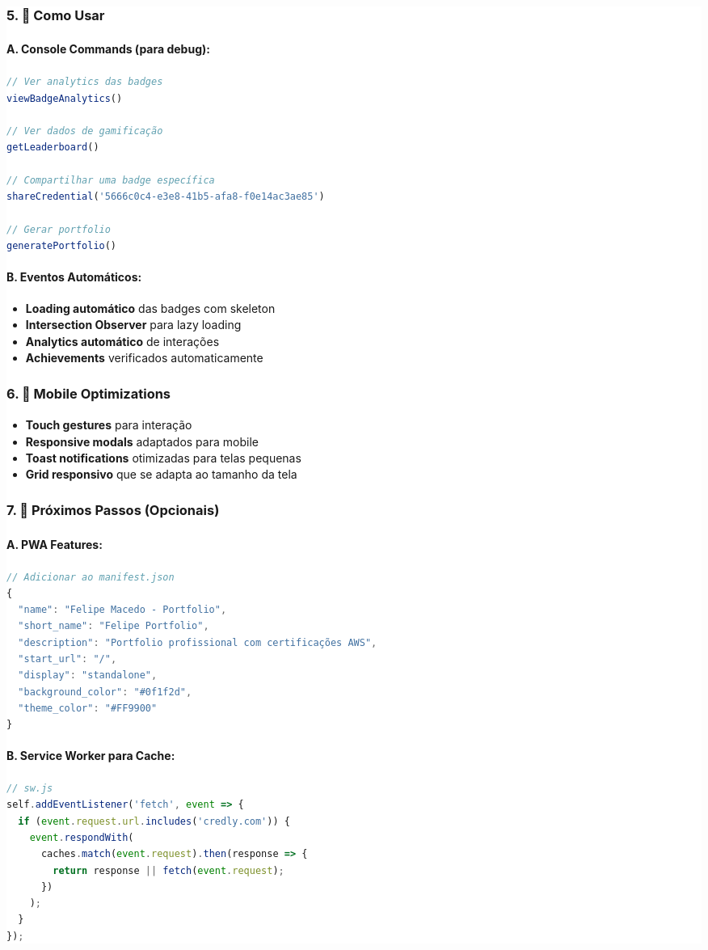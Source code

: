 ### 5. 🚀 Como Usar

#### A. Console Commands (para debug):
```javascript
// Ver analytics das badges
viewBadgeAnalytics()

// Ver dados de gamificação
getLeaderboard()

// Compartilhar uma badge específica
shareCredential('5666c0c4-e3e8-41b5-afa8-f0e14ac3ae85')

// Gerar portfolio
generatePortfolio()
```

#### B. Eventos Automáticos:
- **Loading automático** das badges com skeleton
- **Intersection Observer** para lazy loading
- **Analytics automático** de interações
- **Achievements** verificados automaticamente

### 6. 📱 Mobile Optimizations

- **Touch gestures** para interação
- **Responsive modals** adaptados para mobile
- **Toast notifications** otimizadas para telas pequenas
- **Grid responsivo** que se adapta ao tamanho da tela

### 7. 🎯 Próximos Passos (Opcionais)

#### A. PWA Features:
```javascript
// Adicionar ao manifest.json
{
  "name": "Felipe Macedo - Portfolio",
  "short_name": "Felipe Portfolio",
  "description": "Portfolio profissional com certificações AWS",
  "start_url": "/",
  "display": "standalone",
  "background_color": "#0f1f2d",
  "theme_color": "#FF9900"
}
```

#### B. Service Worker para Cache:
```javascript
// sw.js
self.addEventListener('fetch', event => {
  if (event.request.url.includes('credly.com')) {
    event.respondWith(
      caches.match(event.request).then(response => {
        return response || fetch(event.request);
      })
    );
  }
});
```

